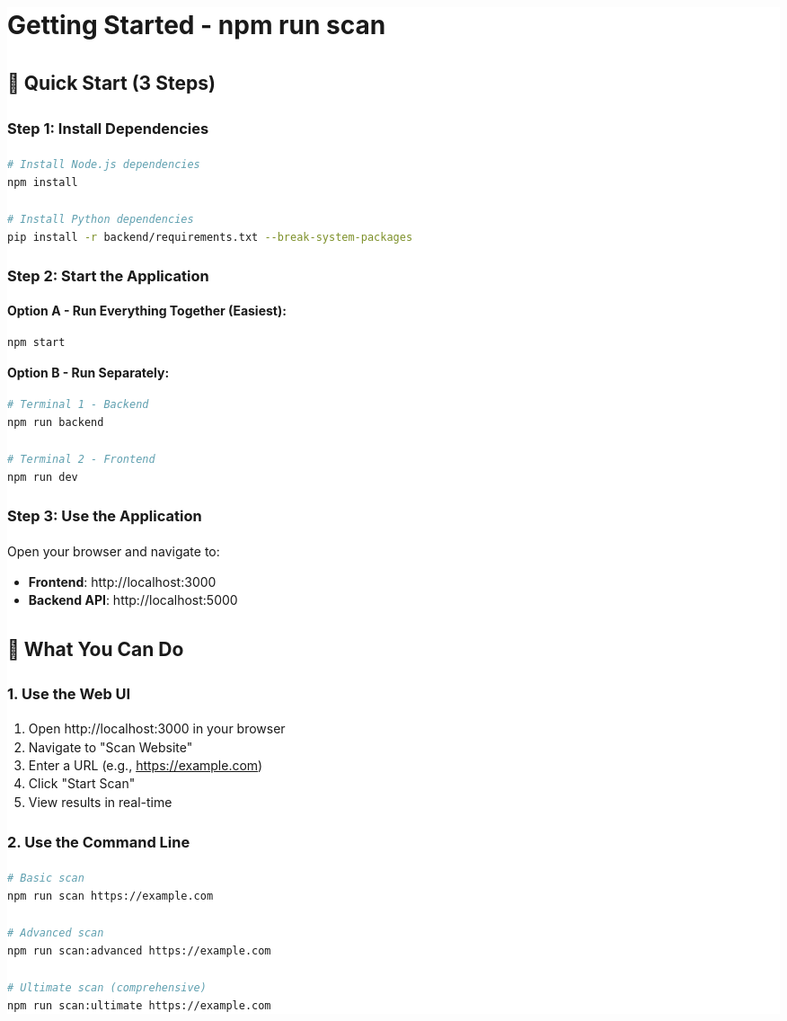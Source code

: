 # Getting Started - npm run scan

## 🚀 Quick Start (3 Steps)

### Step 1: Install Dependencies

```bash
# Install Node.js dependencies
npm install

# Install Python dependencies
pip install -r backend/requirements.txt --break-system-packages
```

### Step 2: Start the Application

**Option A - Run Everything Together (Easiest):**
```bash
npm start
```

**Option B - Run Separately:**
```bash
# Terminal 1 - Backend
npm run backend

# Terminal 2 - Frontend
npm run dev
```

### Step 3: Use the Application

Open your browser and navigate to:
- **Frontend**: http://localhost:3000
- **Backend API**: http://localhost:5000

## 🎯 What You Can Do

### 1. Use the Web UI

1. Open http://localhost:3000 in your browser
2. Navigate to "Scan Website"
3. Enter a URL (e.g., https://example.com)
4. Click "Start Scan"
5. View results in real-time

### 2. Use the Command Line

```bash
# Basic scan
npm run scan https://example.com

# Advanced scan
npm run scan:advanced https://example.com

# Ultimate scan (comprehensive)
npm run scan:ultimate https://example.com
```
